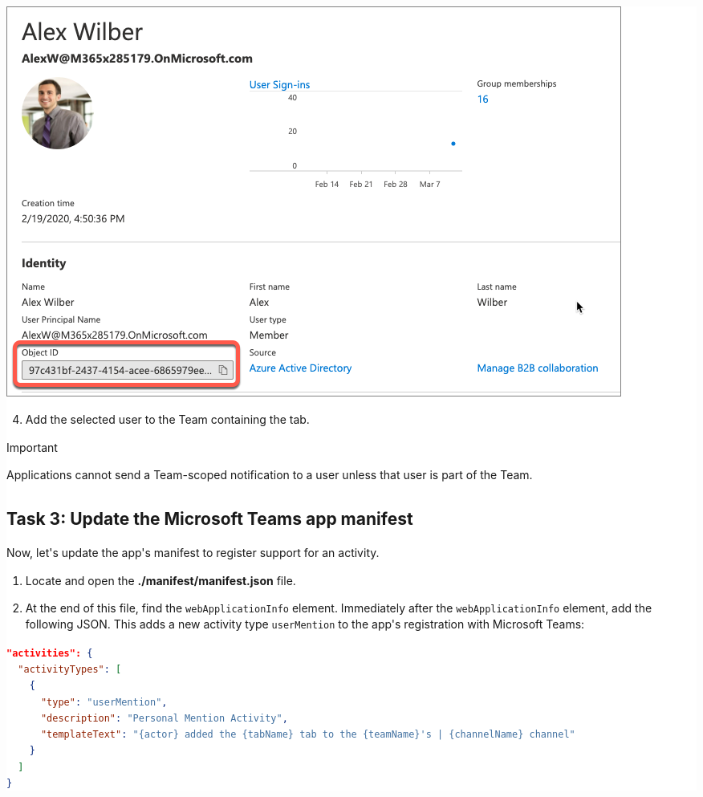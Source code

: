 ![Screenshot of selecting the user's Object ID.](../../Linked_Image_Files/4-Teams/teamwork-endpoint/07-azure-ad-users-02.png)

4. Add the selected user to the Team containing the tab.

> [!IMPORTANT]
> Applications cannot send a Team-scoped notification to a user unless that user is part of the Team.

## Task 3: Update the Microsoft Teams app manifest

Now, let's update the app's manifest to register support for an activity.

1. Locate and open the **./manifest/manifest.json** file.

2. At the end of this file, find the `webApplicationInfo` element. Immediately after the `webApplicationInfo` element, add the following JSON. This adds a new activity type `userMention` to the app's registration with Microsoft Teams:

```json
"activities": {
  "activityTypes": [
    {
      "type": "userMention",
      "description": "Personal Mention Activity",
      "templateText": "{actor} added the {tabName} tab to the {teamName}'s | {channelName} channel"
    }
  ]
}
```
